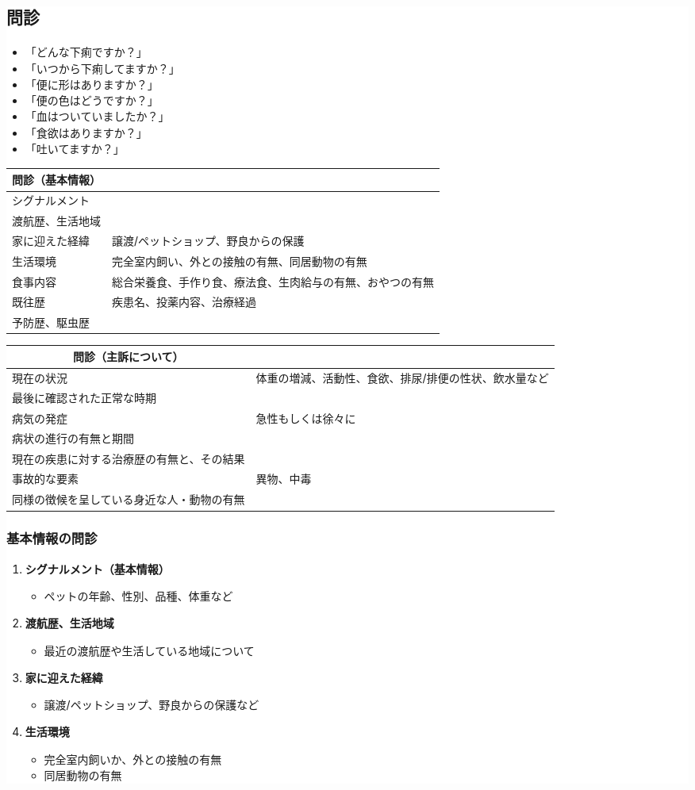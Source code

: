 ## 問診

- 「どんな下痢ですか？」
- 「いつから下痢してますか？」
- 「便に形はありますか？」
- 「便の色はどうですか？」
- 「血はついていましたか？」
- 「食欲はありますか？」
- 「吐いてますか？」

| 問診（基本情報） |  |
| --- | --- |
| シグナルメント |  |
| 渡航歴、生活地域 |  |
| 家に迎えた経緯 | 譲渡/ペットショップ、野良からの保護 |
| 生活環境 | 完全室内飼い、外との接触の有無、同居動物の有無 |
| 食事内容 | 総合栄養食、手作り食、療法食、生肉給与の有無、おやつの有無 |
| 既往歴 | 疾患名、投薬内容、治療経過 |
| 予防歴、駆虫歴 |  |

| 問診（主訴について） |  |
| --- | --- |
| 現在の状況 | 体重の増減、活動性、食欲、排尿/排便の性状、飲水量など |
| 最後に確認された正常な時期 |  |
| 病気の発症 | 急性もしくは徐々に |
| 病状の進行の有無と期間 |  |
| 現在の疾患に対する治療歴の有無と、その結果 |  |
| 事故的な要素 | 異物、中毒 |
| 同様の徴候を呈している身近な人・動物の有無 |  |

### 基本情報の問診

1. **シグナルメント（基本情報）**
   - ペットの年齢、性別、品種、体重など

2. **渡航歴、生活地域**
   - 最近の渡航歴や生活している地域について

3. **家に迎えた経緯**
   - 譲渡/ペットショップ、野良からの保護など

4. **生活環境**
   - 完全室内飼いか、外との接触の有無
   - 同居動物の有無
